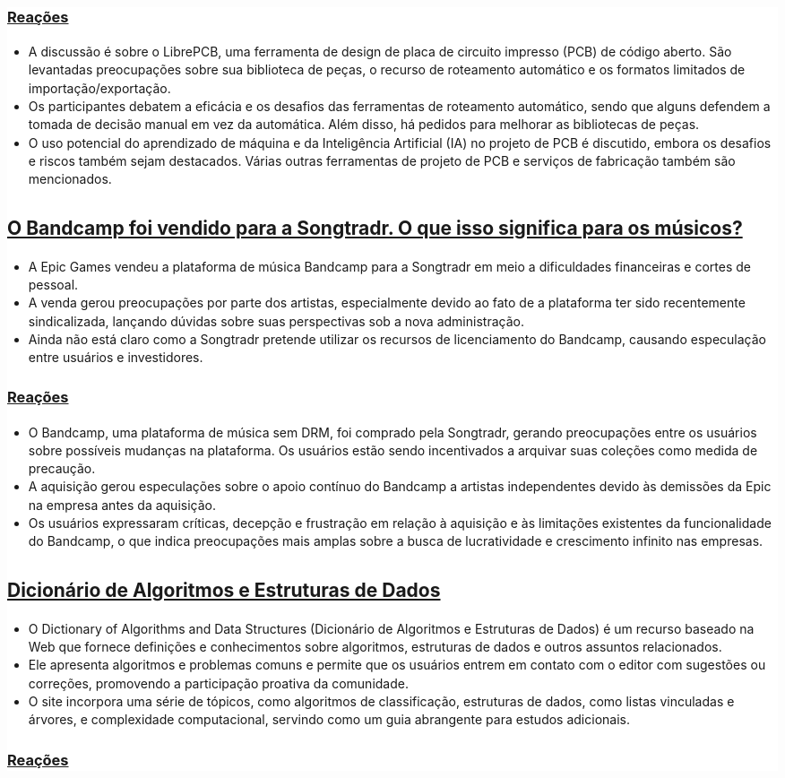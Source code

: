 ### [Reações](https://news.ycombinator.com/item?id=37694414)

- A discussão é sobre o LibrePCB, uma ferramenta de design de placa de circuito impresso (PCB) de código aberto. São levantadas preocupações sobre sua biblioteca de peças, o recurso de roteamento automático e os formatos limitados de importação/exportação.
- Os participantes debatem a eficácia e os desafios das ferramentas de roteamento automático, sendo que alguns defendem a tomada de decisão manual em vez da automática. Além disso, há pedidos para melhorar as bibliotecas de peças.
- O uso potencial do aprendizado de máquina e da Inteligência Artificial (IA) no projeto de PCB é discutido, embora os desafios e riscos também sejam destacados. Várias outras ferramentas de projeto de PCB e serviços de fabricação também são mencionados.

## [O Bandcamp foi vendido para a Songtradr. O que isso significa para os músicos?](https://rocknerd.co.uk/2023/09/28/bandcamp-has-been-sold-to-songtradr/)

- A Epic Games vendeu a plataforma de música Bandcamp para a Songtradr em meio a dificuldades financeiras e cortes de pessoal.
- A venda gerou preocupações por parte dos artistas, especialmente devido ao fato de a plataforma ter sido recentemente sindicalizada, lançando dúvidas sobre suas perspectivas sob a nova administração.
- Ainda não está claro como a Songtradr pretende utilizar os recursos de licenciamento do Bandcamp, causando especulação entre usuários e investidores.

### [Reações](https://news.ycombinator.com/item?id=37695035)

- O Bandcamp, uma plataforma de música sem DRM, foi comprado pela Songtradr, gerando preocupações entre os usuários sobre possíveis mudanças na plataforma. Os usuários estão sendo incentivados a arquivar suas coleções como medida de precaução.
- A aquisição gerou especulações sobre o apoio contínuo do Bandcamp a artistas independentes devido às demissões da Epic na empresa antes da aquisição.
- Os usuários expressaram críticas, decepção e frustração em relação à aquisição e às limitações existentes da funcionalidade do Bandcamp, o que indica preocupações mais amplas sobre a busca de lucratividade e crescimento infinito nas empresas.

## [Dicionário de Algoritmos e Estruturas de Dados](https://xlinux.nist.gov/dads/)

- O Dictionary of Algorithms and Data Structures (Dicionário de Algoritmos e Estruturas de Dados) é um recurso baseado na Web que fornece definições e conhecimentos sobre algoritmos, estruturas de dados e outros assuntos relacionados.
- Ele apresenta algoritmos e problemas comuns e permite que os usuários entrem em contato com o editor com sugestões ou correções, promovendo a participação proativa da comunidade.
- O site incorpora uma série de tópicos, como algoritmos de classificação, estruturas de dados, como listas vinculadas e árvores, e complexidade computacional, servindo como um guia abrangente para estudos adicionais.

### [Reações](https://news.ycombinator.com/item?id=37695245)
